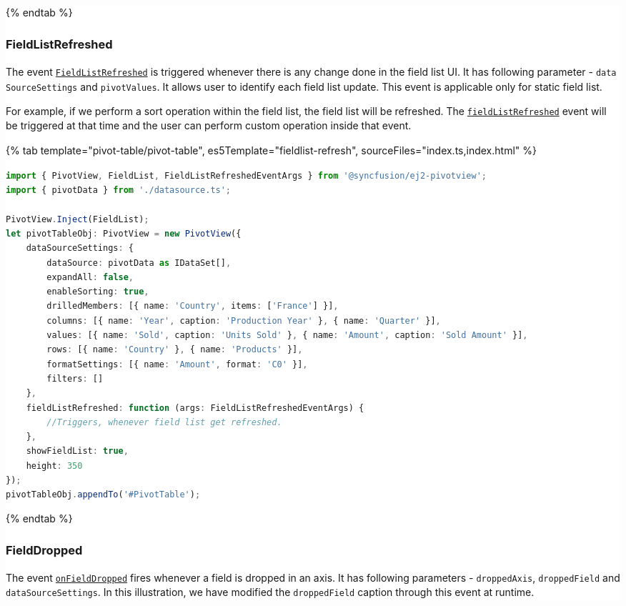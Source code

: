 {% endtab %}

### FieldListRefreshed

The event [`FieldListRefreshed`](https://ej2.syncfusion.com/documentation/api/pivotview/#fieldlistrefreshed) is triggered whenever there is any change done in the field list UI. It has following parameter - `dataSourceSettings` and `pivotValues`. It allows user to identify each field list update. This event is applicable only for static field list.

For example, if we perform a sort operation within the field list, the field list will be refreshed. The [`fieldListRefreshed`](https://ej2.syncfusion.com/documentation/api/pivotview/#fieldlistrefreshed) event will be triggered at that time and the user can perform custom operation inside that event.

{% tab template="pivot-table/pivot-table", es5Template="fieldlist-refresh", sourceFiles="index.ts,index.html" %}

```typescript
import { PivotView, FieldList, FieldListRefreshedEventArgs } from '@syncfusion/ej2-pivotview';
import { pivotData } from './datasource.ts';

PivotView.Inject(FieldList);
let pivotTableObj: PivotView = new PivotView({
    dataSourceSettings: {
        dataSource: pivotData as IDataSet[],
        expandAll: false,
        enableSorting: true,
        drilledMembers: [{ name: 'Country', items: ['France'] }],
        columns: [{ name: 'Year', caption: 'Production Year' }, { name: 'Quarter' }],
        values: [{ name: 'Sold', caption: 'Units Sold' }, { name: 'Amount', caption: 'Sold Amount' }],
        rows: [{ name: 'Country' }, { name: 'Products' }],
        formatSettings: [{ name: 'Amount', format: 'C0' }],
        filters: []
    },
    fieldListRefreshed: function (args: FieldListRefreshedEventArgs) {
        //Triggers, whenever field list get refreshed.
    },
    showFieldList: true,
    height: 350
});
pivotTableObj.appendTo('#PivotTable');

```

{% endtab %}

### FieldDropped

The event [`onFieldDropped`](https://ej2.syncfusion.com/documentation/api/pivotfieldlist#onfielddropped) fires whenever a field is dropped in an axis. It has following parameters - `droppedAxis`, `droppedField` and `dataSourceSettings`. In this illustration, we have modified the `droppedField` caption through this event at runtime.

